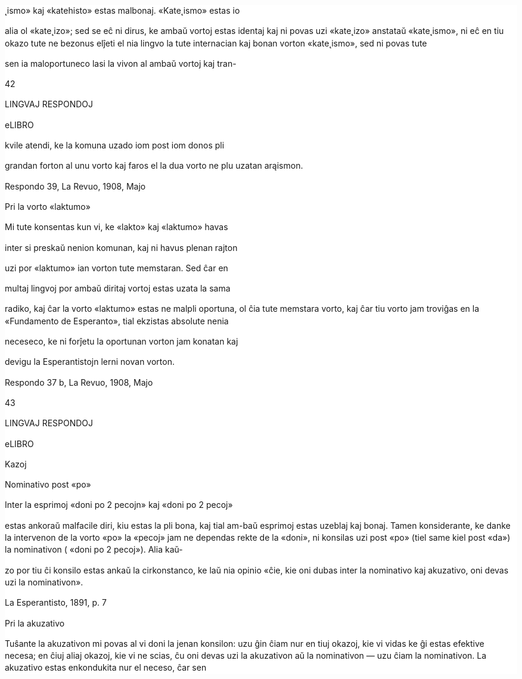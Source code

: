 ˛ismo» kaj «katehisto» estas malbonaj. «Kate˛ismo» estas io

alia ol «kate˛izo»; sed se eĉ ni dirus, ke ambaŭ vortoj estas identaj kaj ni povas uzi «kate˛izo» anstataŭ «kate˛ismo», ni eĉ en tiu okazo tute ne bezonus elĵeti el nia lingvo la tute internacian kaj bonan vorton «kate˛ismo», sed ni povas tute

sen ia maloportuneco lasi la vivon al ambaŭ vortoj kaj tran-

42

LINGVAJ RESPONDOJ

eLIBRO

kvile atendi, ke la komuna uzado iom post iom donos pli

grandan forton al unu vorto kaj faros el la dua vorto ne plu uzatan arąismon. 

Respondo 39, La Revuo, 1908, Majo

Pri la vorto «laktumo»

Mi tute konsentas kun vi, ke «lakto» kaj «laktumo» havas

inter si preskaŭ nenion komunan, kaj ni havus plenan rajton

uzi por «laktumo» ian vorton tute memstaran. Sed ĉar en

multaj lingvoj por ambaŭ diritaj vortoj estas uzata la sama

radiko, kaj ĉar la vorto «laktumo» estas ne malpli oportuna, ol ĉia tute memstara vorto, kaj ĉar tiu vorto jam troviĝas en la «Fundamento de Esperanto», tial ekzistas absolute nenia

neceseco, ke ni forĵetu la oportunan vorton jam konatan kaj

devigu la Esperantistojn lerni novan vorton. 

Respondo 37 b, La Revuo, 1908, Majo

43

LINGVAJ RESPONDOJ

eLIBRO

Kazoj

Nominativo post «po»

Inter la esprimoj «doni po 2 pecojn» kaj «doni po 2 pecoj»

estas ankoraŭ malfacile diri, kiu estas la pli bona, kaj tial am-baŭ esprimoj estas uzeblaj kaj bonaj. Tamen konsiderante, ke danke la intervenon de la vorto «po» la «pecoj» jam ne dependas rekte de la «doni», ni konsilas uzi post «po» \(tiel same kiel post «da»\) la nominativon \( «doni po 2 pecoj»\). Alia kaŭ-

zo por tiu ĉi konsilo estas ankaŭ la cirkonstanco, ke laŭ nia opinio «ĉie, kie oni dubas inter la nominativo kaj akuzativo, oni devas uzi la nominativon». 

La Esperantisto, 1891, p. 7

Pri la akuzativo

Tuŝante la akuzativon mi povas al vi doni la jenan konsilon: uzu ĝin ĉiam nur en tiuj okazoj, kie vi vidas ke ĝi estas efektive necesa; en ĉiuj aliaj okazoj, kie vi ne scias, ĉu oni devas uzi la akuzativon aŭ la nominativon — uzu ĉiam la nominativon. La akuzativo estas enkondukita nur el neceso, ĉar sen

